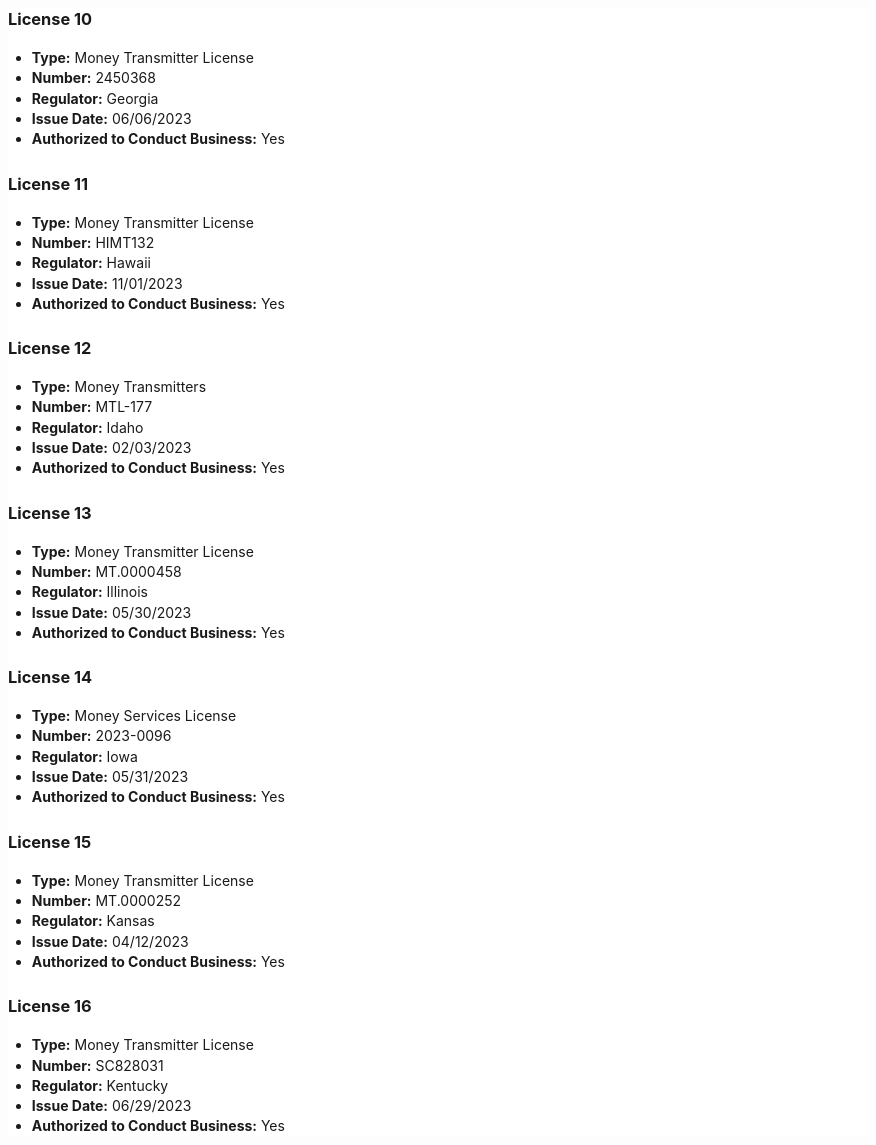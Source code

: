 ### License 10
- **Type:** Money Transmitter License
- **Number:** 2450368
- **Regulator:** Georgia
- **Issue Date:** 06/06/2023
- **Authorized to Conduct Business:** Yes

### License 11
- **Type:** Money Transmitter License
- **Number:** HIMT132
- **Regulator:** Hawaii
- **Issue Date:** 11/01/2023
- **Authorized to Conduct Business:** Yes

### License 12
- **Type:** Money Transmitters
- **Number:** MTL-177
- **Regulator:** Idaho
- **Issue Date:** 02/03/2023
- **Authorized to Conduct Business:** Yes

### License 13
- **Type:** Money Transmitter License
- **Number:** MT.0000458
- **Regulator:** Illinois
- **Issue Date:** 05/30/2023
- **Authorized to Conduct Business:** Yes

### License 14
- **Type:** Money Services License
- **Number:** 2023-0096
- **Regulator:** Iowa
- **Issue Date:** 05/31/2023
- **Authorized to Conduct Business:** Yes

### License 15
- **Type:** Money Transmitter License
- **Number:** MT.0000252
- **Regulator:** Kansas
- **Issue Date:** 04/12/2023
- **Authorized to Conduct Business:** Yes

### License 16
- **Type:** Money Transmitter License
- **Number:** SC828031
- **Regulator:** Kentucky
- **Issue Date:** 06/29/2023
- **Authorized to Conduct Business:** Yes
